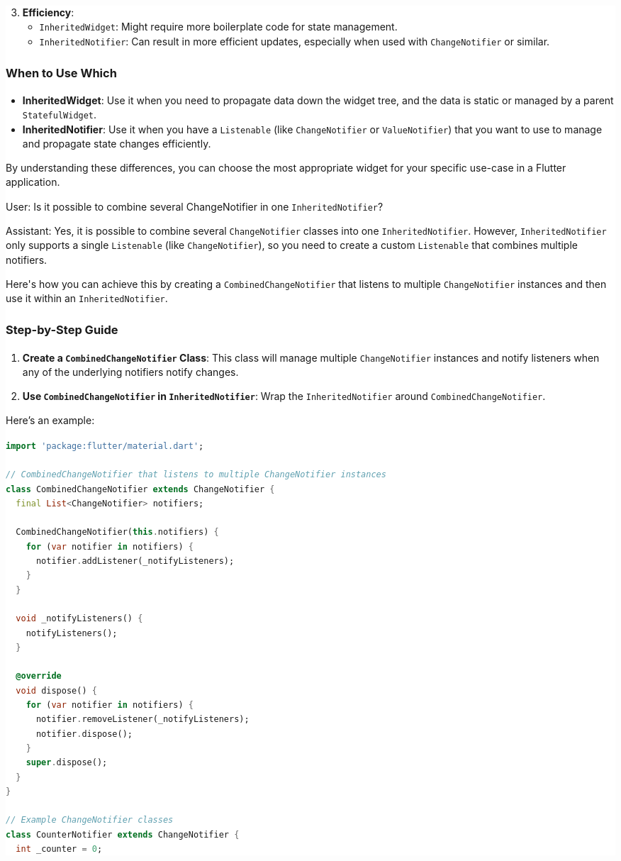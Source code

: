 3. **Efficiency**:
    - `InheritedWidget`: Might require more boilerplate code for state management.
    - `InheritedNotifier`: Can result in more efficient updates, especially when used with `ChangeNotifier` or similar.

### **When to Use Which**

- **InheritedWidget**: Use it when you need to propagate data down the widget tree, and the data is static or managed by a parent `StatefulWidget`.
- **InheritedNotifier**: Use it when you have a `Listenable` (like `ChangeNotifier` or `ValueNotifier`) that you want to use to manage and propagate state changes efficiently.

By understanding these differences, you can choose the most appropriate widget for your specific use-case in a Flutter application.

User:
Is it possible to combine several ChangeNotifier in one `InheritedNotifier`?

Assistant:
Yes, it is possible to combine several `ChangeNotifier` classes into one `InheritedNotifier`. However, `InheritedNotifier` only supports a single `Listenable` (like `ChangeNotifier`), so you need to create a custom `Listenable` that combines multiple notifiers.

Here's how you can achieve this by creating a `CombinedChangeNotifier` that listens to multiple `ChangeNotifier` instances and then use it within an `InheritedNotifier`.

### Step-by-Step Guide

1. **Create a `CombinedChangeNotifier` Class**:
   This class will manage multiple `ChangeNotifier` instances and notify listeners when any of the underlying notifiers notify changes.

2. **Use `CombinedChangeNotifier` in `InheritedNotifier`**:
   Wrap the `InheritedNotifier` around `CombinedChangeNotifier`.

Here’s an example:

```dart
import 'package:flutter/material.dart';

// CombinedChangeNotifier that listens to multiple ChangeNotifier instances
class CombinedChangeNotifier extends ChangeNotifier {
  final List<ChangeNotifier> notifiers;

  CombinedChangeNotifier(this.notifiers) {
    for (var notifier in notifiers) {
      notifier.addListener(_notifyListeners);
    }
  }

  void _notifyListeners() {
    notifyListeners();
  }

  @override
  void dispose() {
    for (var notifier in notifiers) {
      notifier.removeListener(_notifyListeners);
      notifier.dispose();
    }
    super.dispose();
  }
}

// Example ChangeNotifier classes
class CounterNotifier extends ChangeNotifier {
  int _counter = 0;
```